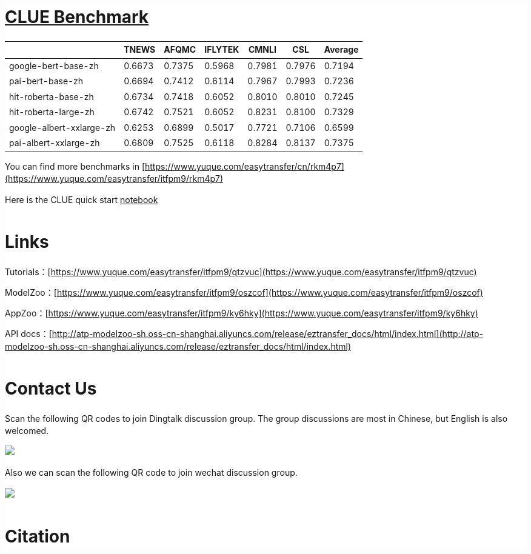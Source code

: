 

# [CLUE Benchmark](https://www.cluebenchmarks.com/)



|  | TNEWS | AFQMC | IFLYTEK | CMNLI | CSL | Average |
| --- | --- | --- | --- | --- | --- | --- |
| google-bert-base-zh | 0.6673 | 0.7375 | 0.5968 | 0.7981 | 0.7976 | 0.7194 |
| pai-bert-base-zh | 0.6694 | 0.7412 | 0.6114 | 0.7967 | 0.7993 | 0.7236 |
| hit-roberta-base-zh | 0.6734 | 0.7418 | 0.6052 | 0.8010 | 0.8010 | 0.7245 |
| hit-roberta-large-zh | 0.6742 | 0.7521 | 0.6052 | 0.8231 | 0.8100 | 0.7329 |
| google-albert-xxlarge-zh | 0.6253 | 0.6899 | 0.5017 | 0.7721 | 0.7106 | 0.6599 |
| pai-albert-xxlarge-zh | 0.6809 | 0.7525 | 0.6118 | 0.8284 | 0.8137 | 0.7375 |



You can find more benchmarks in [https://www.yuque.com/easytransfer/cn/rkm4p7](https://www.yuque.com/easytransfer/itfpm9/rkm4p7)

Here is the CLUE quick start [notebook](https://github.com/CLUEbenchmark/EasyTransfer/blob/add_clue_quick_start/clue_quick_start.ipynb)


# Links

Tutorials：[https://www.yuque.com/easytransfer/itfpm9/qtzvuc](https://www.yuque.com/easytransfer/itfpm9/qtzvuc)

ModelZoo：[https://www.yuque.com/easytransfer/itfpm9/oszcof](https://www.yuque.com/easytransfer/itfpm9/oszcof)

AppZoo：[https://www.yuque.com/easytransfer/itfpm9/ky6hky](https://www.yuque.com/easytransfer/itfpm9/ky6hky)

API docs：[http://atp-modelzoo-sh.oss-cn-shanghai.aliyuncs.com/release/eztransfer_docs/html/index.html](http://atp-modelzoo-sh.oss-cn-shanghai.aliyuncs.com/release/eztransfer_docs/html/index.html)


# Contact Us
Scan the following QR codes to join Dingtalk discussion group. The group discussions are most in Chinese, but English is also welcomed.

<img src="https://cdn.nlark.com/yuque/0/2020/png/2480469/1600310258842-d7121051-32f1-494b-a7a5-a35ede74b6c4.png#align=left&display=inline&height=352&margin=%5Bobject%20Object%5D&name=image.png&originHeight=1178&originWidth=1016&size=312154&status=done&style=none&width=304" width="300"/>

Also we can scan the following QR code to join wechat discussion group.

<img src="https://intranetproxy.alipay.com/skylark/lark/0/2020/jpeg/226643/1603306190699-56be6895-1287-42e3-b8a7-f957b1a4d7b7.jpeg#align=left&display=inline&height=352&margin=%5Bobject%20Object%5D&name=IMG_2129.JPG&originHeight=1178&originWidth=1016&size=312154&status=done&style=none&width=304" width="300"/>


# Citation
